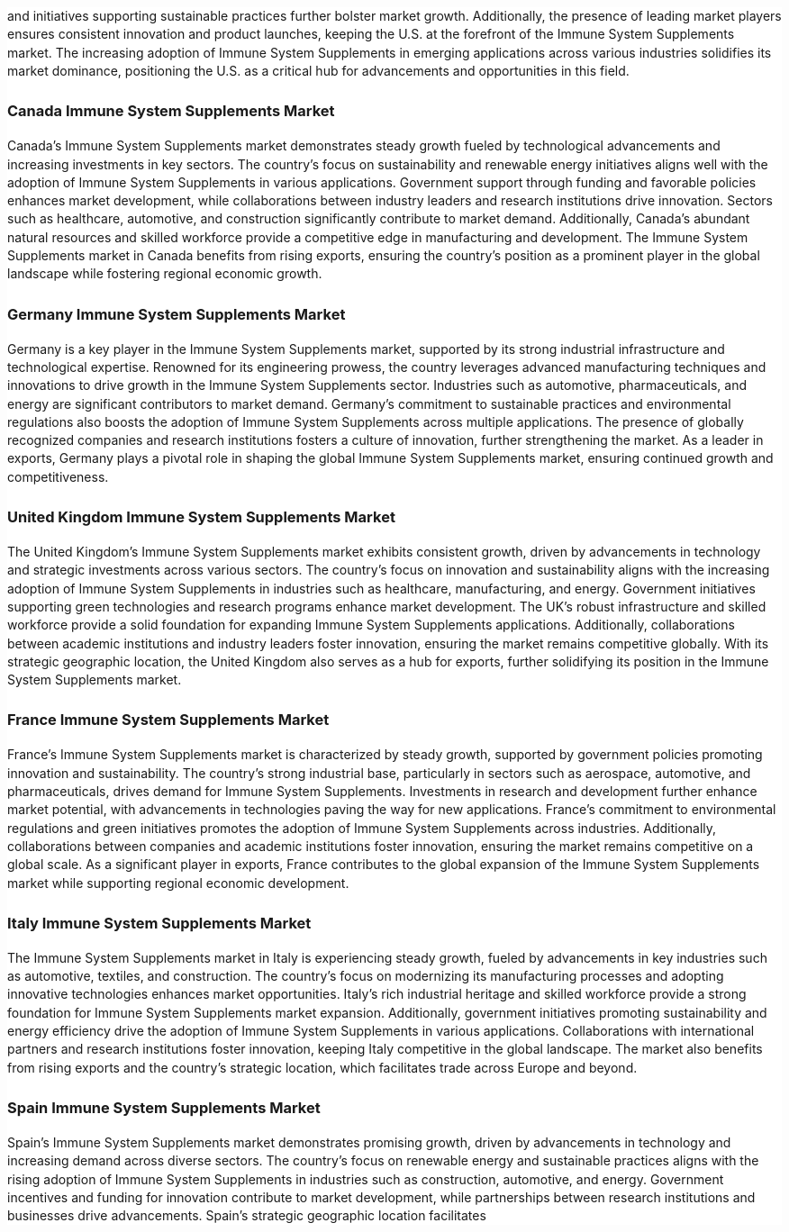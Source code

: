 and initiatives supporting sustainable practices further bolster market growth. Additionally, the presence of leading market players ensures consistent innovation and product launches, keeping the U.S. at the forefront of the Immune System Supplements market. The increasing adoption of Immune System Supplements in emerging applications across various industries solidifies its market dominance, positioning the U.S. as a critical hub for advancements and opportunities in this field.</p><h3>Canada Immune System Supplements Market</h3><p>Canada&rsquo;s Immune System Supplements market demonstrates steady growth fueled by technological advancements and increasing investments in key sectors. The country&rsquo;s focus on sustainability and renewable energy initiatives aligns well with the adoption of Immune System Supplements in various applications. Government support through funding and favorable policies enhances market development, while collaborations between industry leaders and research institutions drive innovation. Sectors such as healthcare, automotive, and construction significantly contribute to market demand. Additionally, Canada&rsquo;s abundant natural resources and skilled workforce provide a competitive edge in manufacturing and development. The Immune System Supplements market in Canada benefits from rising exports, ensuring the country&rsquo;s position as a prominent player in the global landscape while fostering regional economic growth.</p><h3>Germany Immune System Supplements Market</h3><p>Germany is a key player in the Immune System Supplements market, supported by its strong industrial infrastructure and technological expertise. Renowned for its engineering prowess, the country leverages advanced manufacturing techniques and innovations to drive growth in the Immune System Supplements sector. Industries such as automotive, pharmaceuticals, and energy are significant contributors to market demand. Germany&rsquo;s commitment to sustainable practices and environmental regulations also boosts the adoption of Immune System Supplements across multiple applications. The presence of globally recognized companies and research institutions fosters a culture of innovation, further strengthening the market. As a leader in exports, Germany plays a pivotal role in shaping the global Immune System Supplements market, ensuring continued growth and competitiveness.</p><h3>United Kingdom Immune System Supplements Market</h3><p>The United Kingdom&rsquo;s Immune System Supplements market exhibits consistent growth, driven by advancements in technology and strategic investments across various sectors. The country&rsquo;s focus on innovation and sustainability aligns with the increasing adoption of Immune System Supplements in industries such as healthcare, manufacturing, and energy. Government initiatives supporting green technologies and research programs enhance market development. The UK&rsquo;s robust infrastructure and skilled workforce provide a solid foundation for expanding Immune System Supplements applications. Additionally, collaborations between academic institutions and industry leaders foster innovation, ensuring the market remains competitive globally. With its strategic geographic location, the United Kingdom also serves as a hub for exports, further solidifying its position in the Immune System Supplements market.</p><h3>France Immune System Supplements Market</h3><p>France&rsquo;s Immune System Supplements market is characterized by steady growth, supported by government policies promoting innovation and sustainability. The country&rsquo;s strong industrial base, particularly in sectors such as aerospace, automotive, and pharmaceuticals, drives demand for Immune System Supplements. Investments in research and development further enhance market potential, with advancements in technologies paving the way for new applications. France&rsquo;s commitment to environmental regulations and green initiatives promotes the adoption of Immune System Supplements across industries. Additionally, collaborations between companies and academic institutions foster innovation, ensuring the market remains competitive on a global scale. As a significant player in exports, France contributes to the global expansion of the Immune System Supplements market while supporting regional economic development.</p><h3>Italy Immune System Supplements Market</h3><p>The Immune System Supplements market in Italy is experiencing steady growth, fueled by advancements in key industries such as automotive, textiles, and construction. The country&rsquo;s focus on modernizing its manufacturing processes and adopting innovative technologies enhances market opportunities. Italy&rsquo;s rich industrial heritage and skilled workforce provide a strong foundation for Immune System Supplements market expansion. Additionally, government initiatives promoting sustainability and energy efficiency drive the adoption of Immune System Supplements in various applications. Collaborations with international partners and research institutions foster innovation, keeping Italy competitive in the global landscape. The market also benefits from rising exports and the country&rsquo;s strategic location, which facilitates trade across Europe and beyond.</p><h3>Spain Immune System Supplements Market</h3><p>Spain&rsquo;s Immune System Supplements market demonstrates promising growth, driven by advancements in technology and increasing demand across diverse sectors. The country&rsquo;s focus on renewable energy and sustainable practices aligns with the rising adoption of Immune System Supplements in industries such as construction, automotive, and energy. Government incentives and funding for innovation contribute to market development, while partnerships between research institutions and businesses drive advancements. Spain&rsquo;s strategic geographic location facilitates